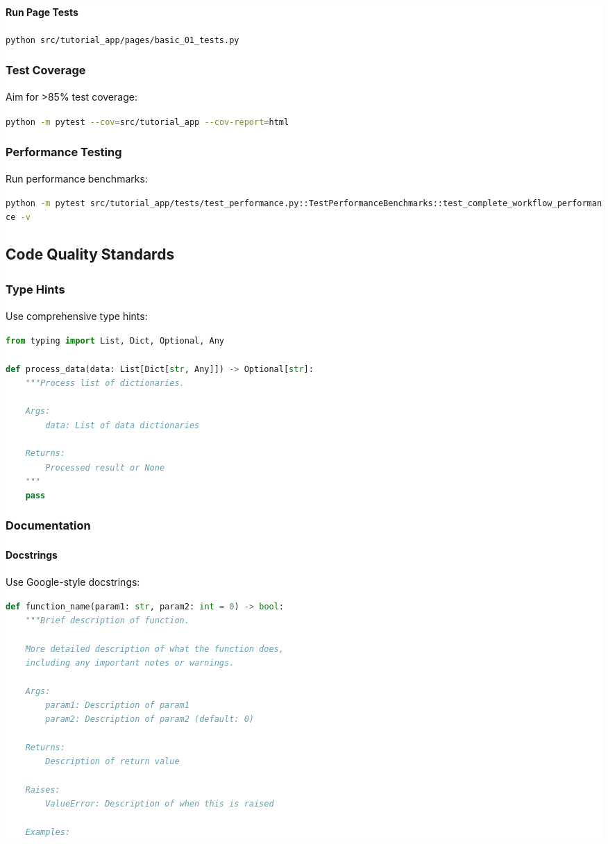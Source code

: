 #### Run Page Tests
```bash
python src/tutorial_app/pages/basic_01_tests.py
```

### Test Coverage

Aim for >85% test coverage:

```bash
python -m pytest --cov=src/tutorial_app --cov-report=html
```

### Performance Testing

Run performance benchmarks:

```bash
python -m pytest src/tutorial_app/tests/test_performance.py::TestPerformanceBenchmarks::test_complete_workflow_performance -v
```

## Code Quality Standards

### Type Hints

Use comprehensive type hints:

```python
from typing import List, Dict, Optional, Any

def process_data(data: List[Dict[str, Any]]) -> Optional[str]:
    """Process list of dictionaries.

    Args:
        data: List of data dictionaries

    Returns:
        Processed result or None
    """
    pass
```

### Documentation

#### Docstrings

Use Google-style docstrings:

```python
def function_name(param1: str, param2: int = 0) -> bool:
    """Brief description of function.

    More detailed description of what the function does,
    including any important notes or warnings.

    Args:
        param1: Description of param1
        param2: Description of param2 (default: 0)

    Returns:
        Description of return value

    Raises:
        ValueError: Description of when this is raised

    Examples:
```